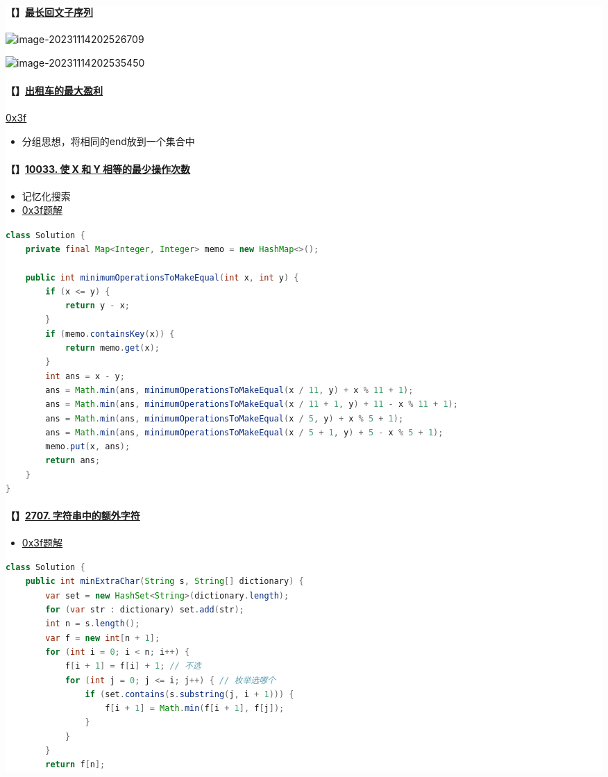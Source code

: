 #### 【】[最长回文子序列](https://leetcode.cn/problems/longest-palindromic-subsequence/)

![image-20231114202526709](http://pig-test-qz.oss-cn-beijing.aliyuncs.com/img/image-20231114202526709.png)

![image-20231114202535450](http://pig-test-qz.oss-cn-beijing.aliyuncs.com/img/image-20231114202535450.png)

#### 【】[出租车的最大盈利](https://leetcode.cn/problems/maximum-earnings-from-taxi/)

[0x3f](https://leetcode.cn/problems/maximum-earnings-from-taxi/solutions/2558504/jiao-ni-yi-bu-bu-si-kao-dong-tai-gui-hua-k15a/)

- 分组思想，将相同的end放到一个集合中

#### 【】[10033. 使 X 和 Y 相等的最少操作次数](https://leetcode.cn/problems/minimum-number-of-operations-to-make-x-and-y-equal/)

- 记忆化搜索
- [0x3f题解](https://leetcode.cn/problems/minimum-number-of-operations-to-make-x-and-y-equal/solutions/2594112/liang-chong-fang-fa-bfsji-yi-hua-sou-suo-djba/)

```java
class Solution {
    private final Map<Integer, Integer> memo = new HashMap<>();

    public int minimumOperationsToMakeEqual(int x, int y) {
        if (x <= y) {
            return y - x;
        }
        if (memo.containsKey(x)) {
            return memo.get(x);
        }
        int ans = x - y;
        ans = Math.min(ans, minimumOperationsToMakeEqual(x / 11, y) + x % 11 + 1);
        ans = Math.min(ans, minimumOperationsToMakeEqual(x / 11 + 1, y) + 11 - x % 11 + 1);
        ans = Math.min(ans, minimumOperationsToMakeEqual(x / 5, y) + x % 5 + 1);
        ans = Math.min(ans, minimumOperationsToMakeEqual(x / 5 + 1, y) + 5 - x % 5 + 1);
        memo.put(x, ans);
        return ans;
    }
}
```

#### 【】[2707. 字符串中的额外字符](https://leetcode.cn/problems/extra-characters-in-a-string/)

- [0x3f题解](https://leetcode.cn/problems/extra-characters-in-a-string/solutions/2286613/dong-tai-gui-hua-cong-ji-yi-hua-sou-suo-wtd7a/)

```java
class Solution {
    public int minExtraChar(String s, String[] dictionary) {
        var set = new HashSet<String>(dictionary.length);
        for (var str : dictionary) set.add(str);
        int n = s.length();
        var f = new int[n + 1];
        for (int i = 0; i < n; i++) {
            f[i + 1] = f[i] + 1; // 不选
            for (int j = 0; j <= i; j++) { // 枚举选哪个
                if (set.contains(s.substring(j, i + 1))) {
                    f[i + 1] = Math.min(f[i + 1], f[j]);
                }
            }
        }
        return f[n];
```
